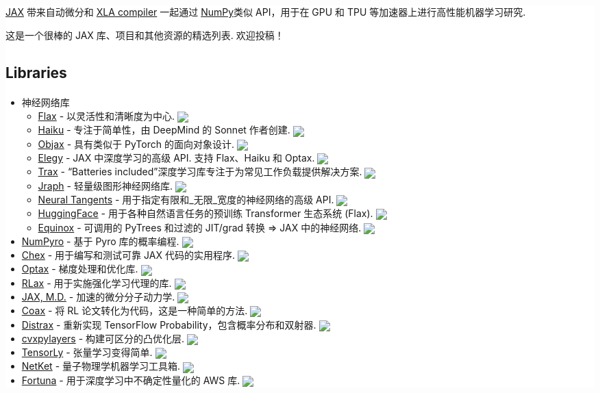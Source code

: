 <div class="github-widget" data-repo="n2cholas/awesome-jax"></div>
<script async src="https://pagead2.googlesyndication.com/pagead/js/adsbygoogle.js"></script><ins class="adsbygoogle" style="display:block" data-ad-client="ca-pub-6890694312814945" data-ad-slot="5473692530" data-ad-format="auto"  data-full-width-responsive="true"></ins><script>(adsbygoogle = window.adsbygoogle || []).push({});</script>



[JAX](https://github.com/google/jax) 带来自动微分和 [XLA compiler](https://www.tensorflow.org/xla) 一起通过 [NumPy](https://numpy.org/)类似 API，用于在 GPU 和 TPU 等加速器上进行高性能机器学习研究.


这是一个很棒的 JAX 库、项目和其他资源的精选列表. 欢迎投稿！



<a name="libraries" />

## Libraries

- 神经网络库
    - [Flax](https://raw.githubusercontent.com/google/flax) - 以灵活性和清晰度为中心. <img src="https://img.shields.io/github/stars/google/flax?style=social" align="center">
    - [Haiku](https://raw.githubusercontent.com/deepmind/dm-haiku) - 专注于简单性，由 DeepMind 的 Sonnet 作者创建. <img src="https://img.shields.io/github/stars/deepmind/dm-haiku?style=social" align="center">
    - [Objax](https://raw.githubusercontent.com/google/objax) - 具有类似于 PyTorch 的面向对象设计. <img src="https://img.shields.io/github/stars/google/objax?style=social" align="center">
    - [Elegy](https://poets-ai.github.io/elegy/)  - JAX 中深度学习的高级 API. 支持 Flax、Haiku 和 Optax. <img src="https://img.shields.io/github/stars/poets-ai/elegy?style=social" align="center">
    - [Trax](https://raw.githubusercontent.com/google/trax) - “Batteries included”深度学习库专注于为常见工作负载提供解决方案. <img src="https://img.shields.io/github/stars/google/trax?style=social" align="center">
    - [Jraph](https://raw.githubusercontent.com/deepmind/jraph) - 轻量级图形神经网络库. <img src="https://img.shields.io/github/stars/deepmind/jraph?style=social" align="center">
    - [Neural Tangents](https://raw.githubusercontent.com/google/neural-tangents) - 用于指定有限和_无限_宽度的神经网络的高级 API. <img src="https://img.shields.io/github/stars/google/neural-tangents?style=social" align="center">
    - [HuggingFace](https://raw.githubusercontent.com/huggingface/transformers) - 用于各种自然语言任务的预训练 Transformer 生态系统 (Flax). <img src="https://img.shields.io/github/stars/huggingface/transformers?style=social" align="center">
    - [Equinox](https://raw.githubusercontent.com/patrick-kidger/equinox) - 可调用的 PyTrees 和过滤的 JIT/grad 转换 =&gt; JAX 中的神经网络. <img src="https://img.shields.io/github/stars/patrick-kidger/equinox?style=social" align="center">
- [NumPyro](https://raw.githubusercontent.com/pyro-ppl/numpyro) - 基于 Pyro 库的概率编程. <img src="https://img.shields.io/github/stars/pyro-ppl/numpyro?style=social" align="center">
- [Chex](https://raw.githubusercontent.com/deepmind/chex) - 用于编写和测试可靠 JAX 代码的实用程序. <img src="https://img.shields.io/github/stars/deepmind/chex?style=social" align="center">
- [Optax](https://raw.githubusercontent.com/deepmind/optax) - 梯度处理和优化库. <img src="https://img.shields.io/github/stars/deepmind/optax?style=social" align="center">
- [RLax](https://raw.githubusercontent.com/deepmind/rlax) - 用于实施强化学习代理的库. <img src="https://img.shields.io/github/stars/deepmind/rlax?style=social" align="center">
- [JAX, M.D.](https://raw.githubusercontent.com/google/jax-md) - 加速的微分分子动力学. <img src="https://img.shields.io/github/stars/google/jax-md?style=social" align="center">
- [Coax](https://raw.githubusercontent.com/coax-dev/coax) - 将 RL 论文转化为代码，这是一种简单的方法. <img src="https://img.shields.io/github/stars/coax-dev/coax?style=social" align="center">
- [Distrax](https://raw.githubusercontent.com/deepmind/distrax) - 重新实现 TensorFlow Probability，包含概率分布和双射器. <img src="https://img.shields.io/github/stars/deepmind/distrax?style=social" align="center">
- [cvxpylayers](https://raw.githubusercontent.com/cvxgrp/cvxpylayers) - 构建可区分的凸优化层. <img src="https://img.shields.io/github/stars/cvxgrp/cvxpylayers?style=social" align="center">
- [TensorLy](https://raw.githubusercontent.com/tensorly/tensorly) - 张量学习变得简单. <img src="https://img.shields.io/github/stars/tensorly/tensorly?style=social" align="center">
- [NetKet](https://raw.githubusercontent.com/netket/netket) - 量子物理学机器学习工具箱. <img src="https://img.shields.io/github/stars/netket/netket?style=social" align="center">
- [Fortuna](https://raw.githubusercontent.com/awslabs/fortuna) - 用于深度学习中不确定性量化的 AWS 库. <img src="https://img.shields.io/github/stars/awslabs/fortuna?style=social" align="center">

<a name="new-libraries" />
